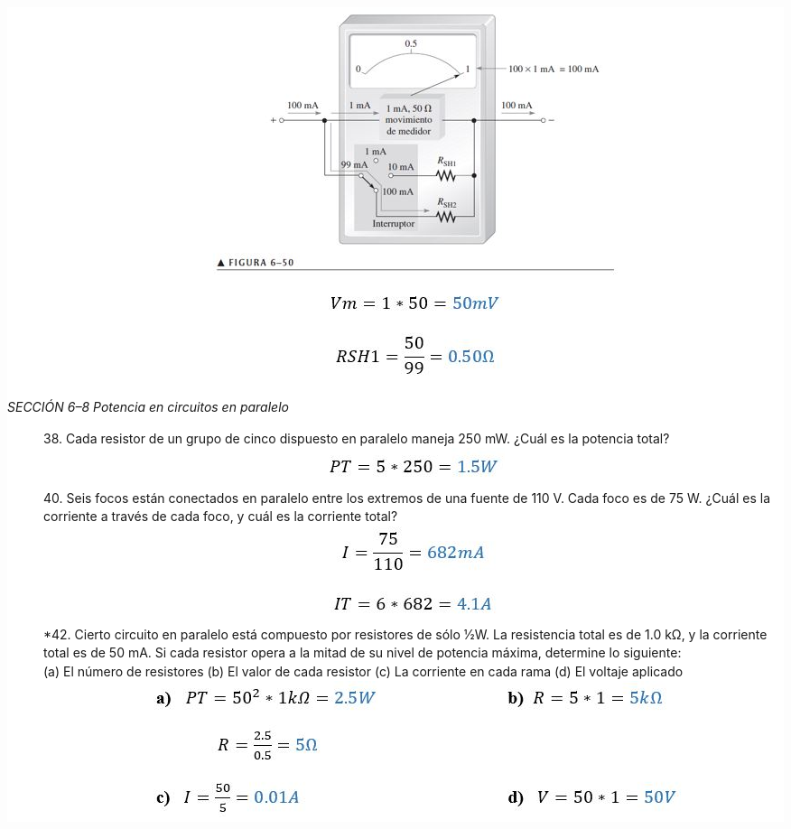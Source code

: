   <dd><div align="center"><img src="https://github.com/StefanyVera1/INFORME-TAREA-3/blob/main/img/sec6/ej36b.JPG"></dd>
 </dl>
 
<i>SECCIÓN 6–8 Potencia en circuitos en paralelo</i>
<dl>
  <dd>38. Cada resistor de un grupo de cinco dispuesto en paralelo maneja 250 mW. ¿Cuál es la potencia total?</dd>
 <dd><div align="center"><img src="https://github.com/StefanyVera1/INFORME-TAREA-3/blob/main/img/sec6/ej38.JPG"></dd>  
<dd>40. Seis focos están conectados en paralelo entre los extremos de una fuente de 110 V. Cada foco es de 75 W. ¿Cuál es la corriente a través de cada foco, y cuál es la corriente total?</dd>
 <dd><div align="center"><img src="https://github.com/StefanyVera1/INFORME-TAREA-3/blob/main/img/sec6/ej40.JPG"></dd>
<dd>*42. Cierto circuito en paralelo está compuesto por resistores de sólo 1⁄2W. La resistencia total es de 1.0 kΩ, y la corriente total es de 50 mA. Si cada resistor opera a la mitad de su nivel de potencia máxima, determine lo siguiente:
<dd>(a) El número de resistores (b) El valor de cada resistor 
 (c) La corriente en cada rama (d) El voltaje aplicado</dd>
</dd>
  <dd><div align="center"><img src="https://github.com/StefanyVera1/INFORME-TAREA-3/blob/main/img/sec6/ej42.JPG"></dd>
</dl>
